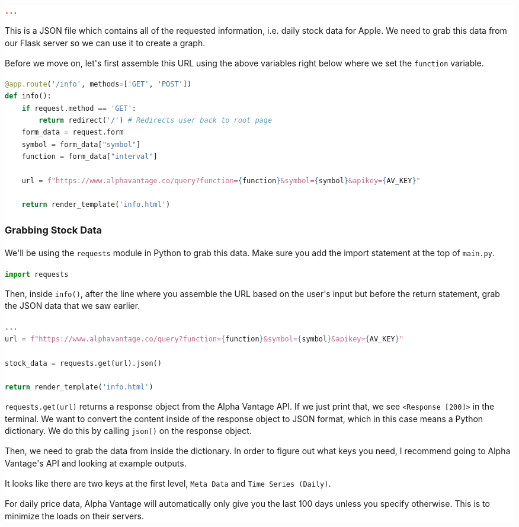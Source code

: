 ```json
...
```

This is a JSON file which contains all of the requested information, i.e. daily stock data for Apple. We need to grab this data from our Flask server so we can use it to create a graph.

Before we move on, let's first assemble this URL using the above variables right below where we set the `function` variable.

```python
@app.route('/info', methods=['GET', 'POST'])
def info():
    if request.method == 'GET':
        return redirect('/') # Redirects user back to root page
    form_data = request.form
    symbol = form_data["symbol"]
    function = form_data["interval"]
    
    url = f"https://www.alphavantage.co/query?function={function}&symbol={symbol}&apikey={AV_KEY}"

    return render_template('info.html')
```

### Grabbing Stock Data

We'll be using the `requests` module in Python to grab this data. Make sure you add the import statement at the top of `main.py`.

```python
import requests
```

Then, inside `info()`, after the line where you assemble the URL based on the user's input but before the return statement, grab the JSON data that we saw earlier.

```python
...
url = f"https://www.alphavantage.co/query?function={function}&symbol={symbol}&apikey={AV_KEY}"

stock_data = requests.get(url).json()
    
return render_template('info.html')
```

`requests.get(url)` returns a response object from the Alpha Vantage API. If we just print that, we see `<Response [200]>` in the terminal. We want to convert the content inside of the response object to JSON format, which in this case means a Python dictionary. We do this by calling `json()` on the response object.

Then, we need to grab the data from inside the dictionary. In order to figure out what keys you need, I recommend going to Alpha Vantage's API and looking at example outputs.

It looks like there are two keys at the first level, `Meta Data` and `Time Series (Daily)`.

For daily price data, Alpha Vantage will automatically only give you the last 100 days unless you specify otherwise. This is to minimize the loads on their servers.
